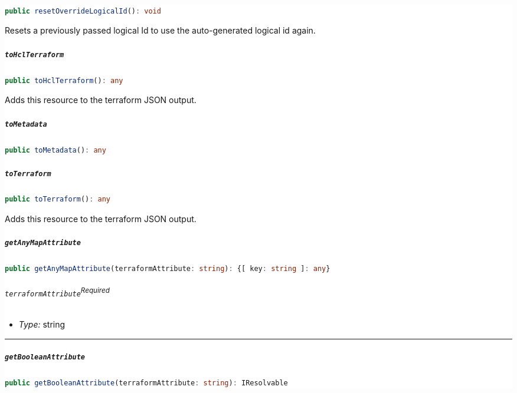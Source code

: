 ```typescript
public resetOverrideLogicalId(): void
```

Resets a previously passed logical Id to use the auto-generated logical id again.

##### `toHclTerraform` <a name="toHclTerraform" id="@cdktf/provider-gitlab.dataGitlabGroupBillableMemberMemberships.DataGitlabGroupBillableMemberMemberships.toHclTerraform"></a>

```typescript
public toHclTerraform(): any
```

Adds this resource to the terraform JSON output.

##### `toMetadata` <a name="toMetadata" id="@cdktf/provider-gitlab.dataGitlabGroupBillableMemberMemberships.DataGitlabGroupBillableMemberMemberships.toMetadata"></a>

```typescript
public toMetadata(): any
```

##### `toTerraform` <a name="toTerraform" id="@cdktf/provider-gitlab.dataGitlabGroupBillableMemberMemberships.DataGitlabGroupBillableMemberMemberships.toTerraform"></a>

```typescript
public toTerraform(): any
```

Adds this resource to the terraform JSON output.

##### `getAnyMapAttribute` <a name="getAnyMapAttribute" id="@cdktf/provider-gitlab.dataGitlabGroupBillableMemberMemberships.DataGitlabGroupBillableMemberMemberships.getAnyMapAttribute"></a>

```typescript
public getAnyMapAttribute(terraformAttribute: string): {[ key: string ]: any}
```

###### `terraformAttribute`<sup>Required</sup> <a name="terraformAttribute" id="@cdktf/provider-gitlab.dataGitlabGroupBillableMemberMemberships.DataGitlabGroupBillableMemberMemberships.getAnyMapAttribute.parameter.terraformAttribute"></a>

- *Type:* string

---

##### `getBooleanAttribute` <a name="getBooleanAttribute" id="@cdktf/provider-gitlab.dataGitlabGroupBillableMemberMemberships.DataGitlabGroupBillableMemberMemberships.getBooleanAttribute"></a>

```typescript
public getBooleanAttribute(terraformAttribute: string): IResolvable
```
